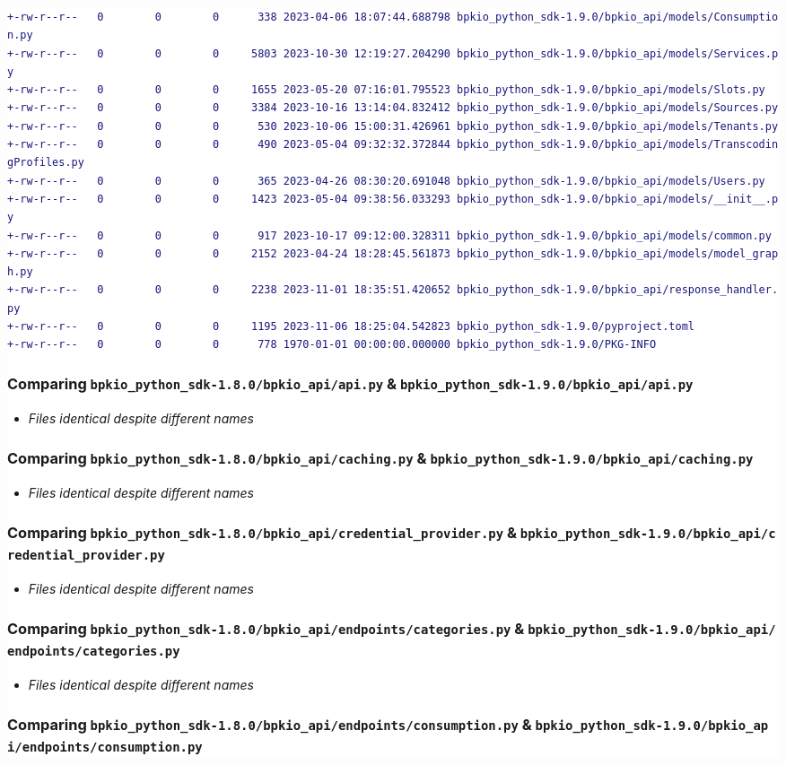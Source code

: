 ```diff
+-rw-r--r--   0        0        0      338 2023-04-06 18:07:44.688798 bpkio_python_sdk-1.9.0/bpkio_api/models/Consumption.py
+-rw-r--r--   0        0        0     5803 2023-10-30 12:19:27.204290 bpkio_python_sdk-1.9.0/bpkio_api/models/Services.py
+-rw-r--r--   0        0        0     1655 2023-05-20 07:16:01.795523 bpkio_python_sdk-1.9.0/bpkio_api/models/Slots.py
+-rw-r--r--   0        0        0     3384 2023-10-16 13:14:04.832412 bpkio_python_sdk-1.9.0/bpkio_api/models/Sources.py
+-rw-r--r--   0        0        0      530 2023-10-06 15:00:31.426961 bpkio_python_sdk-1.9.0/bpkio_api/models/Tenants.py
+-rw-r--r--   0        0        0      490 2023-05-04 09:32:32.372844 bpkio_python_sdk-1.9.0/bpkio_api/models/TranscodingProfiles.py
+-rw-r--r--   0        0        0      365 2023-04-26 08:30:20.691048 bpkio_python_sdk-1.9.0/bpkio_api/models/Users.py
+-rw-r--r--   0        0        0     1423 2023-05-04 09:38:56.033293 bpkio_python_sdk-1.9.0/bpkio_api/models/__init__.py
+-rw-r--r--   0        0        0      917 2023-10-17 09:12:00.328311 bpkio_python_sdk-1.9.0/bpkio_api/models/common.py
+-rw-r--r--   0        0        0     2152 2023-04-24 18:28:45.561873 bpkio_python_sdk-1.9.0/bpkio_api/models/model_graph.py
+-rw-r--r--   0        0        0     2238 2023-11-01 18:35:51.420652 bpkio_python_sdk-1.9.0/bpkio_api/response_handler.py
+-rw-r--r--   0        0        0     1195 2023-11-06 18:25:04.542823 bpkio_python_sdk-1.9.0/pyproject.toml
+-rw-r--r--   0        0        0      778 1970-01-01 00:00:00.000000 bpkio_python_sdk-1.9.0/PKG-INFO
```

### Comparing `bpkio_python_sdk-1.8.0/bpkio_api/api.py` & `bpkio_python_sdk-1.9.0/bpkio_api/api.py`

 * *Files identical despite different names*

### Comparing `bpkio_python_sdk-1.8.0/bpkio_api/caching.py` & `bpkio_python_sdk-1.9.0/bpkio_api/caching.py`

 * *Files identical despite different names*

### Comparing `bpkio_python_sdk-1.8.0/bpkio_api/credential_provider.py` & `bpkio_python_sdk-1.9.0/bpkio_api/credential_provider.py`

 * *Files identical despite different names*

### Comparing `bpkio_python_sdk-1.8.0/bpkio_api/endpoints/categories.py` & `bpkio_python_sdk-1.9.0/bpkio_api/endpoints/categories.py`

 * *Files identical despite different names*

### Comparing `bpkio_python_sdk-1.8.0/bpkio_api/endpoints/consumption.py` & `bpkio_python_sdk-1.9.0/bpkio_api/endpoints/consumption.py`
